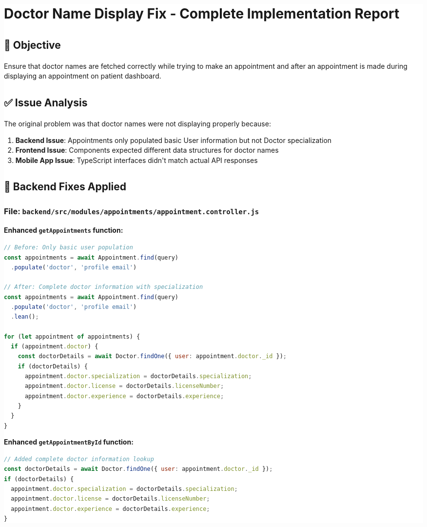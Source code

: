 # Doctor Name Display Fix - Complete Implementation Report

## 🎯 Objective
Ensure that doctor names are fetched correctly while trying to make an appointment and after an appointment is made during displaying an appointment on patient dashboard.

## ✅ Issue Analysis
The original problem was that doctor names were not displaying properly because:

1. **Backend Issue**: Appointments only populated basic User information but not Doctor specialization
2. **Frontend Issue**: Components expected different data structures for doctor names
3. **Mobile App Issue**: TypeScript interfaces didn't match actual API responses

## 🔧 Backend Fixes Applied

### File: `backend/src/modules/appointments/appointment.controller.js`

**Enhanced `getAppointments` function:**
```javascript
// Before: Only basic user population
const appointments = await Appointment.find(query)
  .populate('doctor', 'profile email')

// After: Complete doctor information with specialization
const appointments = await Appointment.find(query)
  .populate('doctor', 'profile email')
  .lean();

for (let appointment of appointments) {
  if (appointment.doctor) {
    const doctorDetails = await Doctor.findOne({ user: appointment.doctor._id });
    if (doctorDetails) {
      appointment.doctor.specialization = doctorDetails.specialization;
      appointment.doctor.license = doctorDetails.licenseNumber;
      appointment.doctor.experience = doctorDetails.experience;
    }
  }
}
```

**Enhanced `getAppointmentById` function:**
```javascript
// Added complete doctor information lookup
const doctorDetails = await Doctor.findOne({ user: appointment.doctor._id });
if (doctorDetails) {
  appointment.doctor.specialization = doctorDetails.specialization;
  appointment.doctor.license = doctorDetails.licenseNumber;
  appointment.doctor.experience = doctorDetails.experience;
}
```
